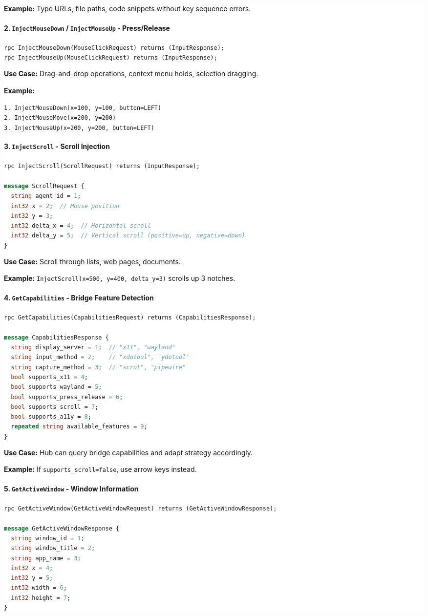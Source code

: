 **Example:** Type URLs, file paths, code snippets without key sequence errors.

#### 2. `InjectMouseDown` / `InjectMouseUp` - Press/Release
```protobuf
rpc InjectMouseDown(MouseClickRequest) returns (InputResponse);
rpc InjectMouseUp(MouseClickRequest) returns (InputResponse);
```

**Use Case:** Drag-and-drop operations, context menu holds, selection dragging.

**Example:**
```
1. InjectMouseDown(x=100, y=100, button=LEFT)
2. InjectMouseMove(x=200, y=200)
3. InjectMouseUp(x=200, y=200, button=LEFT)
```

#### 3. `InjectScroll` - Scroll Injection
```protobuf
rpc InjectScroll(ScrollRequest) returns (InputResponse);

message ScrollRequest {
  string agent_id = 1;
  int32 x = 2;  // Mouse position
  int32 y = 3;
  int32 delta_x = 4;  // Horizontal scroll
  int32 delta_y = 5;  // Vertical scroll (positive=up, negative=down)
}
```

**Use Case:** Scroll through lists, web pages, documents.

**Example:** `InjectScroll(x=500, y=400, delta_y=3)` scrolls up 3 notches.

#### 4. `GetCapabilities` - Bridge Feature Detection
```protobuf
rpc GetCapabilities(CapabilitiesRequest) returns (CapabilitiesResponse);

message CapabilitiesResponse {
  string display_server = 1;  // "x11", "wayland"
  string input_method = 2;    // "xdotool", "ydotool"
  string capture_method = 3;  // "scrot", "pipewire"
  bool supports_x11 = 4;
  bool supports_wayland = 5;
  bool supports_press_release = 6;
  bool supports_scroll = 7;
  bool supports_a11y = 8;
  repeated string available_features = 9;
}
```

**Use Case:** Hub can query bridge capabilities and adapt strategy accordingly.

**Example:** If `supports_scroll=false`, use arrow keys instead.

#### 5. `GetActiveWindow` - Window Information
```protobuf
rpc GetActiveWindow(GetActiveWindowRequest) returns (GetActiveWindowResponse);

message GetActiveWindowResponse {
  string window_id = 1;
  string window_title = 2;
  string app_name = 3;
  int32 x = 4;
  int32 y = 5;
  int32 width = 6;
  int32 height = 7;
}
```